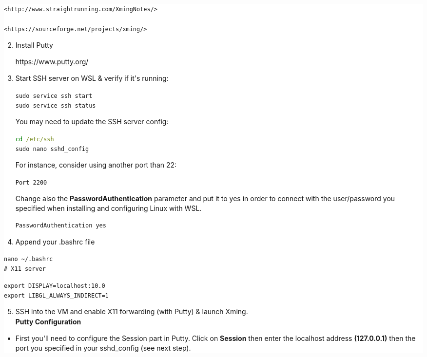     <http://www.straightrunning.com/XmingNotes/>

    <https://sourceforge.net/projects/xming/>  


2. Install Putty

    <https://www.putty.org/>  

3. Start SSH server on WSL & verify if it's running:

    ```cmd
    sudo service ssh start
    sudo service ssh status
    ```

    You may need to update the SSH server config:

    ```cmd
    cd /etc/ssh
    sudo nano sshd_config
    ```

    For instance, consider using another port than 22:

    ```text
    Port 2200
    ```
   
    Change also the **PasswordAuthentication** parameter and put it to yes in order
    to connect with the user/password you specified when installing and configuring Linux with WSL.
    ```text
    PasswordAuthentication yes
    ```

4. Append your .bashrc file

```cmd
nano ~/.bashrc
# X11 server
```

```text
export DISPLAY=localhost:10.0
export LIBGL_ALWAYS_INDIRECT=1
```

5. SSH into the VM and enable X11 forwarding (with Putty) & launch Xming.  
**Putty Configuration**  
- First you'll need to configure the Session part in Putty. 
Click on **Session** then enter the localhost address **(127.0.0.1)**
then the port you specified in your sshd_config (see next step).